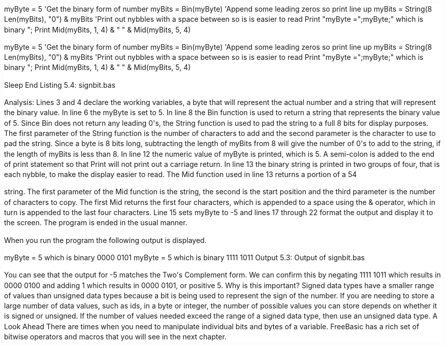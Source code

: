 myByte = 5
'Get the binary form of number
myBits = Bin(myByte)
'Append some leading zeros so print line up
myBits = String(8   Len(myBits), "0") & myBits
'Print out nybbles with a space between so is is easier to read
Print "myByte =";myByte;" which is binary ";
Print Mid(myBits, 1, 4) & " " & Mid(myBits, 5, 4)

myByte =  5
'Get the binary form of number
myBits = Bin(myByte)
'Append some leading zeros so print line up
myBits = String(8   Len(myBits), "0") & myBits
'Print out nybbles with a space between so is is easier to read
Print "myByte =";myByte;" which is binary ";
Print Mid(myBits, 1, 4) & " " & Mid(myBits, 5, 4)

Sleep
End
Listing 5.4: signbit.bas

Analysis: Lines 3 and 4 declare the working variables, a byte that will represent the 
actual number and a string that will represent the binary value. In line 6 the myByte is 
set to 5. In line 8 the Bin function is used to return a string that represents the binary 
value of 5. Since Bin does not return any leading 0's, the String function is used to pad 
the string to a full 8 bits for display purposes. 
The first parameter of the String function is the number of characters to add and 
the second parameter is the character to use to pad the string. Since a byte is 8 bits 
long, subtracting the length of myBits from 8 will give the number of 0's to add to the 
string, if the length of myBits is less than 8. In line 12 the numeric value of myByte is 
printed, which is 5. A semi-colon is added to the end of print statement so that Print will 
not print out a carriage return. 
In line 13 the binary string is printed in two groups of four, that is each nybble, to 
make the display easier to read. The Mid function used in line 13 returns a portion of a 
54


string. The first parameter of the Mid function is the string, the second is the start 
position and the third parameter is the number of characters to copy. The first Mid 
returns the first four characters, which is appended to a space using the & operator, 
which in turn is appended to the last four characters.
Line 15 sets myByte to -5 and lines 17 through 22 format the output and display it 
to the screen. The program is ended in the usual manner.

When you run the program the following output is displayed.

myByte = 5 which is binary 0000 0101
myByte = 5 which is binary 1111 1011
Output 5.3: Output of signbit.bas

You can see that the output for -5 matches the Two's Complement form. We can 
confirm this by negating 1111 1011 which results in 0000 0100 and adding 1 which 
results in 0000 0101, or positive 5. 
Why is this important? Signed data types have a smaller range of values than 
unsigned data types because a bit is being used to represent the sign of the number. If 
you are needing to store a large number of data values, such as ids, in a byte or integer, 
the number of possible values you can store depends on whether it is signed or 
unsigned. If the number of values needed exceed the range of a signed data type, then 
use an unsigned data type. 
A Look Ahead
There are times when you need to manipulate individual bits and bytes of a 
variable. FreeBasic has a rich set of bitwise operators and macros that you will see in the 
next chapter.
